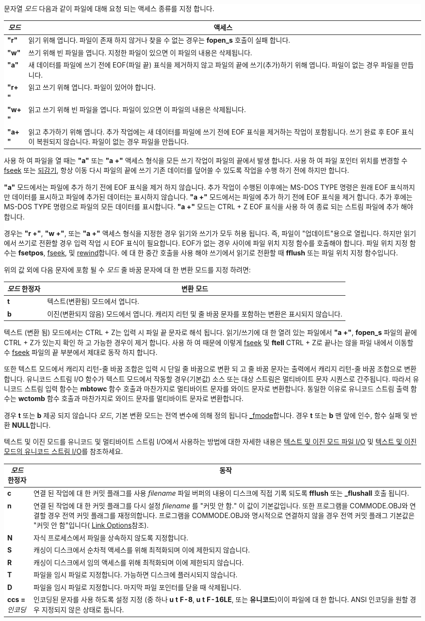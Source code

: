문자열 *모드* 다음과 같이 파일에 대해 요청 되는 액세스 종류를 지정 합니다.

|*모드*|액세스|
|-|-|
**"r"**|읽기 위해 엽니다. 파일이 존재 하지 않거나 찾을 수 없는 경우는 **fopen_s** 호출이 실패 합니다.
**"w"**|쓰기 위해 빈 파일을 엽니다. 지정한 파일이 있으면 이 파일의 내용은 삭제됩니다.
**"a"**|새 데이터를 파일에 쓰기 전에 EOF(파일 끝) 표식을 제거하지 않고 파일의 끝에 쓰기(추가)하기 위해 엽니다. 파일이 없는 경우 파일을 만듭니다.
**"r+"**|읽고 쓰기 위해 엽니다. 파일이 있어야 합니다.
**"w+"**|읽고 쓰기 위해 빈 파일을 엽니다. 파일이 있으면 이 파일의 내용은 삭제됩니다.
**"a+"**|읽고 추가하기 위해 엽니다. 추가 작업에는 새 데이터를 파일에 쓰기 전에 EOF 표식을 제거하는 작업이 포함됩니다. 쓰기 완료 후 EOF 표식이 복원되지 않습니다. 파일이 없는 경우 파일을 만듭니다.

사용 하 여 파일을 열 때는 **"a"** 또는 **"a +"** 액세스 형식을 모든 쓰기 작업이 파일의 끝에서 발생 합니다. 사용 하 여 파일 포인터 위치를 변경할 수 [fseek](fseek-fseeki64.md) 또는 [되감기](rewind.md), 항상 이동 다시 파일의 끝에 쓰기 기존 데이터를 덮어쓸 수 있도록 작업을 수행 하기 전에 하지만 합니다.

**"a"** 모드에서는 파일에 추가 하기 전에 EOF 표식을 제거 하지 않습니다. 추가 작업이 수행된 이후에는 MS-DOS TYPE 명령은 원래 EOF 표식까지만 데이터를 표시하고 파일에 추가된 데이터는 표시하지 않습니다. **"a +"** 모드에서는 파일에 추가 하기 전에 EOF 표식을 제거 합니다. 추가 후에는 MS-DOS TYPE 명령으로 파일의 모든 데이터를 표시합니다. **"a +"** 모드는 CTRL + Z EOF 표식을 사용 하 여 종료 되는 스트림 파일에 추가 해야 합니다.

경우는 **"r +"**, **"w +"**, 또는 **"a +"** 액세스 형식을 지정한 경우 읽기와 쓰기가 모두 허용 됩니다. 즉, 파일이 "업데이트"용으로 열립니다. 하지만 읽기에서 쓰기로 전환할 경우 입력 작업 시 EOF 표식이 필요합니다. EOF가 없는 경우 사이에 파일 위치 지정 함수를 호출해야 합니다. 파일 위치 지정 함수는 **fsetpos**, [fseek](fseek-fseeki64.md), 및 [rewind](rewind.md)합니다. 에 대 한 중간 호출을 사용 해야 쓰기에서 읽기로 전환할 때 **fflush** 또는 파일 위치 지정 함수입니다.

위의 값 외에 다음 문자에 포함 될 수 *모드* 줄 바꿈 문자에 대 한 변환 모드를 지정 하려면:

|*모드* 한정자|변환 모드|
|-|-|
**t**|텍스트(변환됨) 모드에서 엽니다.
**b**|이진(변환되지 않음) 모드에서 엽니다. 캐리지 리턴 및 줄 바꿈 문자를 포함하는 변환은 표시되지 않습니다.

텍스트 (변환 됨) 모드에서는 CTRL + Z는 입력 시 파일 끝 문자로 해석 됩니다. 읽기/쓰기에 대 한 열려 있는 파일에서 **"a +"**, **fopen_s** 파일의 끝에 CTRL + Z가 있는지 확인 하 고 가능한 경우이 제거 합니다. 사용 하 여 때문에 이렇게 [fseek](fseek-fseeki64.md) 및 **ftell** CTRL + Z로 끝나는 않을 파일 내에서 이동할 수 [fseek](fseek-fseeki64.md) 파일의 끝 부분에서 제대로 동작 하지 합니다.

또한 텍스트 모드에서 캐리지 리턴-줄 바꿈 조합은 입력 시 단일 줄 바꿈으로 변환 되 고 줄 바꿈 문자는 출력에서 캐리지 리턴-줄 바꿈 조합으로 변환 합니다. 유니코드 스트림 I/O 함수가 텍스트 모드에서 작동할 경우(기본값) 소스 또는 대상 스트림은 멀티바이트 문자 시퀀스로 간주됩니다. 따라서 유니코드 스트림 입력 함수는 **mbtowc** 함수 호출과 마찬가지로 멀티바이트 문자를 와이드 문자로 변환합니다. 동일한 이유로 유니코드 스트림 출력 함수는 **wctomb** 함수 호출과 마찬가지로 와이드 문자를 멀티바이트 문자로 변환합니다.

경우 **t** 또는 **b** 제공 되지 않습니다 *모드*, 기본 변환 모드는 전역 변수에 의해 정의 됩니다 [_fmode](../../c-runtime-library/fmode.md)합니다. 경우 **t** 또는 **b** 맨 앞에 인수, 함수 실패 및 반환 **NULL**합니다.

텍스트 및 이진 모드를 유니코드 및 멀티바이트 스트림 I/O에서 사용하는 방법에 대한 자세한 내용은 [텍스트 및 이진 모드 파일 I/O](../../c-runtime-library/text-and-binary-mode-file-i-o.md) 및 [텍스트 및 이진 모드의 유니코드 스트림 I/O](../../c-runtime-library/unicode-stream-i-o-in-text-and-binary-modes.md)를 참조하세요.

|*모드* 한정자|동작|
|-|-|
**c**|연결 된 작업에 대 한 커밋 플래그를 사용 *filename* 파일 버퍼의 내용이 디스크에 직접 기록 되도록 **fflush** 또는 **_flushall** 호출 됩니다.
**n**|연결 된 작업에 대 한 커밋 플래그를 다시 설정 *filename* 를 "커밋 안 함." 이 값이 기본값입니다. 또한 프로그램을 COMMODE.OBJ와 연결할 경우 전역 커밋 플래그를 재정의합니다. 프로그램을 COMMODE.OBJ와 명시적으로 연결하지 않을 경우 전역 커밋 플래그 기본값은 "커밋 안 함"입니다( [Link Options](../../c-runtime-library/link-options.md)참조).
**N**|자식 프로세스에서 파일을 상속하지 않도록 지정합니다.
**S**|캐싱이 디스크에서 순차적 액세스를 위해 최적화되며 이에 제한되지 않습니다.
**R**|캐싱이 디스크에서 임의 액세스를 위해 최적화되며 이에 제한되지 않습니다.
**T**|파일을 임시 파일로 지정합니다. 가능하면 디스크에 플러시되지 않습니다.
**D**|파일을 임시 파일로 지정합니다. 마지막 파일 포인터를 닫을 때 삭제됩니다.
**ccs =**_인코딩_|인코딩된 문자를 사용 하도록 설정 지정 (중 하나 **u t F-8**, **u t F-16LE**, 또는 **유니코드**)이이 파일에 대 한 합니다. ANSI 인코딩을 원할 경우 지정되지 않은 상태로 둡니다.
